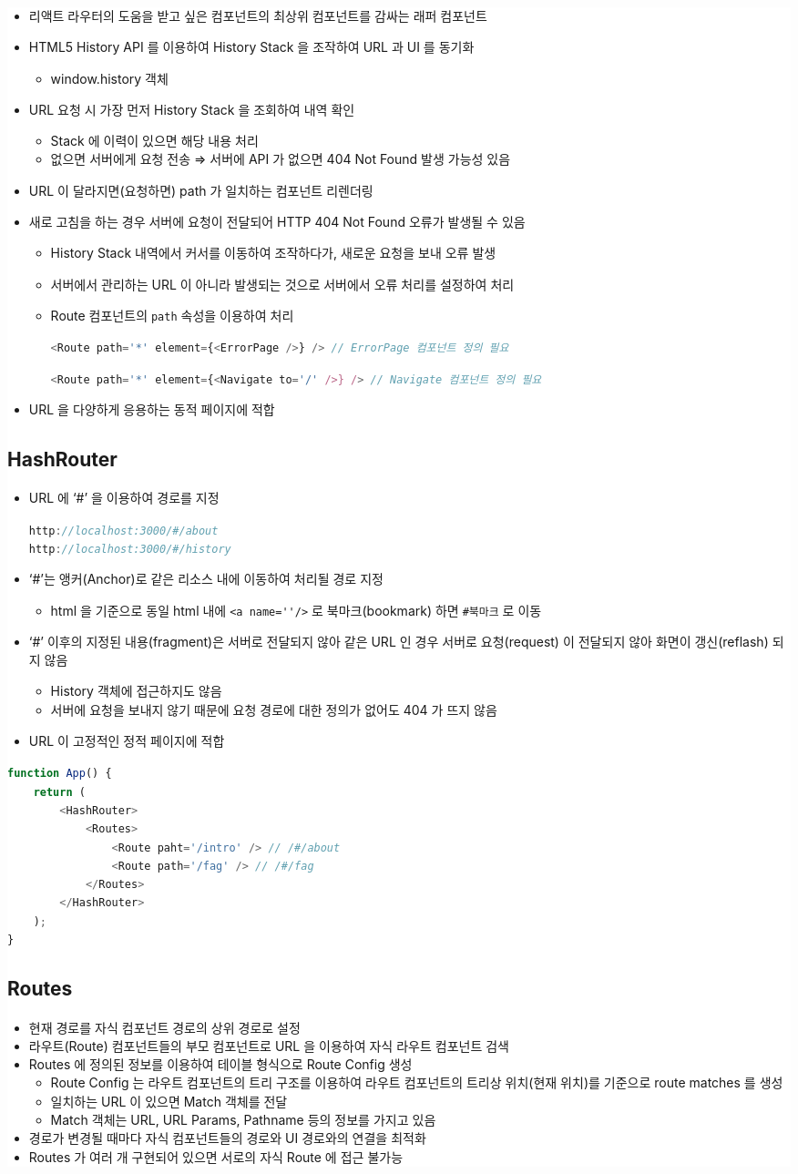 - 리액트 라우터의 도움을 받고 싶은 컴포넌트의 최상위 컴포넌트를 감싸는 래퍼 컴포넌트
- HTML5 History API 를 이용하여 History Stack 을 조작하여 URL 과 UI 를 동기화
    - window.history 객체
- URL 요청 시 가장 먼저 History Stack 을 조회하여 내역 확인
    - Stack 에 이력이 있으면 해당 내용 처리
    - 없으면 서버에게 요청 전송 ⇒ 서버에 API 가 없으면 404 Not Found 발생 가능성 있음
- URL 이 달라지면(요청하면) path 가 일치하는 컴포넌트 리렌더링
- 새로 고침을 하는 경우 서버에 요청이 전달되어 HTTP 404 Not Found 오류가 발생될 수 있음
    - History Stack 내역에서 커서를 이동하여 조작하다가, 새로운 요청을 보내 오류 발생
    - 서버에서 관리하는 URL 이 아니라 발생되는 것으로 서버에서 오류 처리를 설정하여 처리
    - Route 컴포넌트의 `path` 속성을 이용하여 처리

        ```javascript
        <Route path='*' element={<ErrorPage />} /> // ErrorPage 컴포넌트 정의 필요
        ```

        ```javascript
        <Route path='*' element={<Navigate to='/' />} /> // Navigate 컴포넌트 정의 필요
        ```

- URL 을 다양하게 응용하는 동적 페이지에 적합

## HashRouter

- URL 에 ‘#’ 을 이용하여 경로를 지정

    ```javascript
    http://localhost:3000/#/about
    http://localhost:3000/#/history
    ```

- ‘#’는 앵커(Anchor)로 같은 리소스 내에 이동하여 처리될 경로 지정
    - html 을 기준으로 동일 html 내에 `<a name=''/>` 로 북마크(bookmark) 하면 `#북마크` 로 이동
- ‘#’ 이후의 지정된 내용(fragment)은 서버로 전달되지 않아 같은 URL 인 경우 서버로 요청(request) 이 전달되지 않아 화면이 갱신(reflash) 되지 않음
    - History 객체에 접근하지도 않음
    - 서버에 요청을 보내지 않기 때문에 요청 경로에 대한 정의가 없어도 404 가 뜨지 않음
- URL 이 고정적인 정적 페이지에 적합

```javascript
function App() {
	return (
		<HashRouter>
			<Routes>
				<Route paht='/intro' /> // /#/about
				<Route path='/fag' /> // /#/fag 
			</Routes>
		</HashRouter>
	);
}
```

## Routes

- 현재 경로를 자식 컴포넌트 경로의 상위 경로로 설정
- 라우트(Route) 컴포넌트들의 부모 컴포넌트로 URL 을 이용하여 자식 라우트 컴포넌트 검색
- Routes 에 정의된 정보를 이용하여 테이블 형식으로 Route Config 생성
    - Route Config 는 라우트 컴포넌트의 트리 구조를 이용하여 라우트 컴포넌트의 트리상 위치(현재 위치)를 기준으로 route matches 를 생성
    - 일치하는 URL 이 있으면 Match 객체를 전달
    - Match 객체는 URL, URL Params, Pathname 등의 정보를 가지고 있음
- 경로가 변경될 때마다 자식 컴포넌트들의 경로와 UI 경로와의 연결을 최적화
- Routes 가 여러 개 구현되어 있으면 서로의 자식 Route 에 접근 불가능
